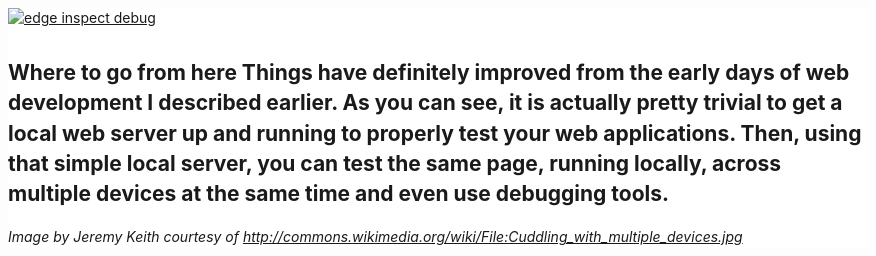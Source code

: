 [<img class="alignnone size-full wp-image-292" src="http://flippinawesome.org/wp-content/uploads/2013/05/edge-inspect-debug_sm.png" alt="edge inspect debug" width="650" height="460" />][11] 
## Where to go from here Things have definitely improved from the early days of web development I described earlier. As you can see, it is actually pretty trivial to get a local web server up and running to properly test your web applications. Then, using that simple local server, you can test the same page, running locally, across multiple devices at the same time and even use debugging tools. 

*Image by Jeremy Keith courtesy of <http://commons.wikimedia.org/wiki/File:Cuddling_with_multiple_devices.jpg>*

 [1]: /authors/brian-rinaldi
 [2]: https://github.com/valenok/mongoose
 [3]: http://simbco.github.io/httpster/
 [4]: https://github.com/cloudhead/node-static
 [5]: http://flippinawesome.org/wp-content/uploads/2013/05/node-static-headers_sm.png
 [6]: http://html.adobe.com/edge/inspect/
 [7]: https://creative.adobe.com/
 [8]: https://chrome.google.com/webstore/detail/adobe-edge-inspect/ijoeapleklopieoejahbpdnhkjjgddem?hl=en
 [9]: https://itunes.apple.com/us/app/adobe-edge-inspect/id498621426?mt=8
 [10]: https://play.google.com/store/apps/details?id=com.adobe.shadow.android&hl=en
 [11]: http://flippinawesome.org/wp-content/uploads/2013/05/edge-inspect-debug_sm.png